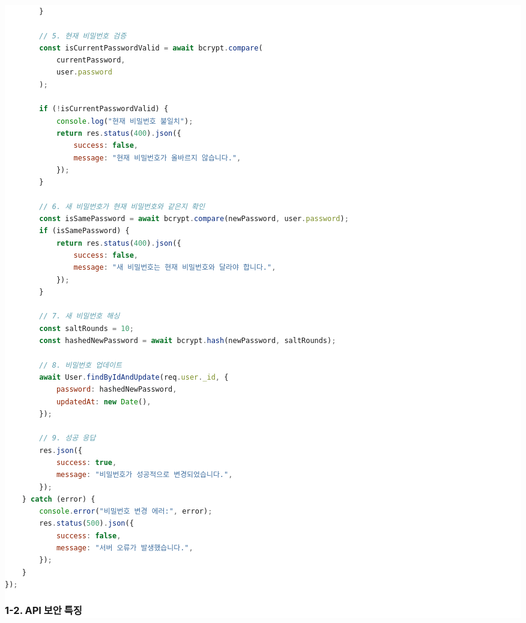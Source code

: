 ```javascript
		}

		// 5. 현재 비밀번호 검증
		const isCurrentPasswordValid = await bcrypt.compare(
			currentPassword,
			user.password
		);

		if (!isCurrentPasswordValid) {
			console.log("현재 비밀번호 불일치");
			return res.status(400).json({
				success: false,
				message: "현재 비밀번호가 올바르지 않습니다.",
			});
		}

		// 6. 새 비밀번호가 현재 비밀번호와 같은지 확인
		const isSamePassword = await bcrypt.compare(newPassword, user.password);
		if (isSamePassword) {
			return res.status(400).json({
				success: false,
				message: "새 비밀번호는 현재 비밀번호와 달라야 합니다.",
			});
		}

		// 7. 새 비밀번호 해싱
		const saltRounds = 10;
		const hashedNewPassword = await bcrypt.hash(newPassword, saltRounds);

		// 8. 비밀번호 업데이트
		await User.findByIdAndUpdate(req.user._id, {
			password: hashedNewPassword,
			updatedAt: new Date(),
		});

		// 9. 성공 응답
		res.json({
			success: true,
			message: "비밀번호가 성공적으로 변경되었습니다.",
		});
	} catch (error) {
		console.error("비밀번호 변경 에러:", error);
		res.status(500).json({
			success: false,
			message: "서버 오류가 발생했습니다.",
		});
	}
});
```

### 1-2. API 보안 특징
